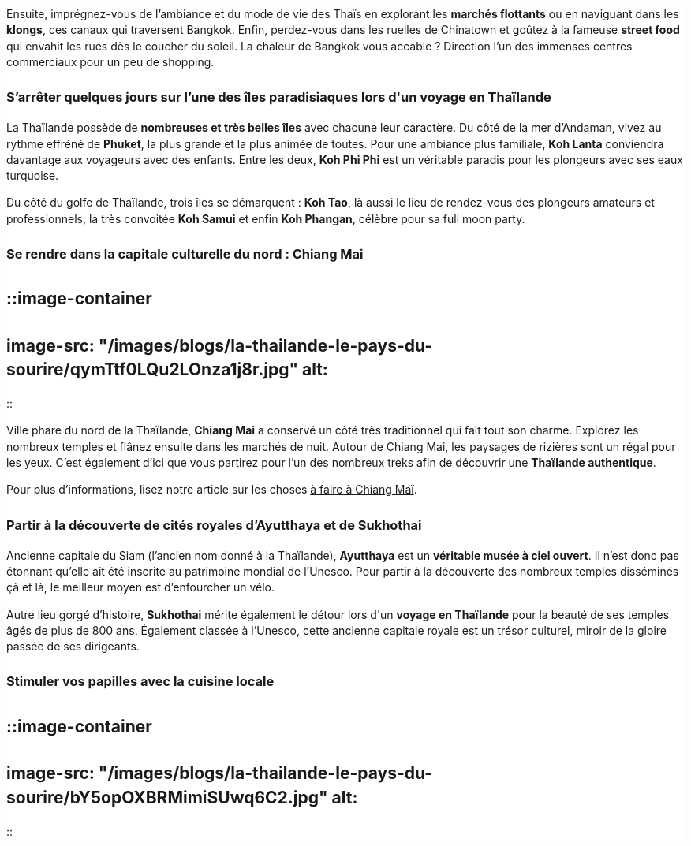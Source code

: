 Ensuite, imprégnez-vous de l’ambiance et du mode de vie des Thaïs en explorant les **marchés flottants** ou en naviguant dans les **klongs**, ces canaux qui traversent Bangkok. Enfin, perdez-vous dans les ruelles de Chinatown et goûtez à la fameuse **street food** qui envahit les rues dès le coucher du soleil. La chaleur de Bangkok vous accable ? Direction l’un des immenses centres commerciaux pour un peu de shopping.

### S’arrêter quelques jours sur l’une des îles paradisiaques lors d'un voyage en Thaïlande

La Thaïlande possède de **nombreuses et très belles îles** avec chacune leur caractère. Du côté de la mer d’Andaman, vivez au rythme effréné de **Phuket**, la plus grande et la plus animée de toutes. Pour une ambiance plus familiale, **Koh Lanta** conviendra davantage aux voyageurs avec des enfants. Entre les deux, **Koh Phi Phi** est un véritable paradis pour les plongeurs avec ses eaux turquoise.

Du côté du golfe de Thaïlande, trois îles se démarquent : **Koh Tao**, là aussi le lieu de rendez-vous des plongeurs amateurs et professionnels, la très convoitée **Koh Samui** et enfin **Koh Phangan**, célèbre pour sa full moon party.

### Se rendre dans la capitale culturelle du nord : Chiang Mai

::image-container
---
image-src: "/images/blogs/la-thailande-le-pays-du-sourire/qymTtf0LQu2LOnza1j8r.jpg"
alt: 
---
::

Ville phare du nord de la Thaïlande, **Chiang Mai** a conservé un côté très traditionnel qui fait tout son charme. Explorez les nombreux temples et flânez ensuite dans les marchés de nuit. Autour de Chiang Mai, les paysages de rizières sont un régal pour les yeux. C’est également d’ici que vous partirez pour l’un des nombreux treks afin de découvrir une **Thaïlande authentique**.

Pour plus d’informations, lisez notre article sur les choses [à faire à Chiang Maï](https://odysway.com/ou-loger-et-que-faire-a-chiang-mai/).

### Partir à la découverte de cités royales d’Ayutthaya et de Sukhothai

Ancienne capitale du Siam (l’ancien nom donné à la Thaïlande), **Ayutthaya** est un **véritable musée à ciel ouvert**. Il n’est donc pas étonnant qu’elle ait été inscrite au patrimoine mondial de l’Unesco. Pour partir à la découverte des nombreux temples disséminés çà et là, le meilleur moyen est d’enfourcher un vélo.

Autre lieu gorgé d’histoire, **Sukhothai** mérite également le détour lors d'un **voyage en Thaïlande** pour la beauté de ses temples âgés de plus de 800 ans. Également classée à l’Unesco, cette ancienne capitale royale est un trésor culturel, miroir de la gloire passée de ses dirigeants.

### Stimuler vos papilles avec la cuisine locale

::image-container
---
image-src: "/images/blogs/la-thailande-le-pays-du-sourire/bY5opOXBRMimiSUwq6C2.jpg"
alt: 
---
::

